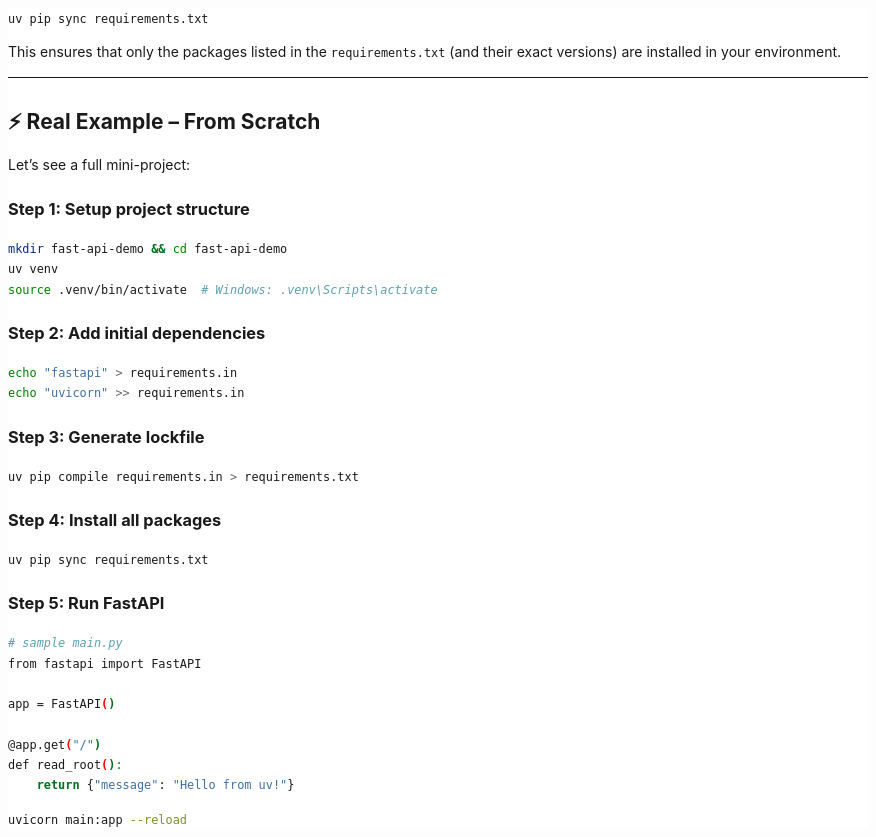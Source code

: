 ```bash
uv pip sync requirements.txt
```

This ensures that only the packages listed in the `requirements.txt` (and their exact versions) are installed in your environment.

---

## ⚡ Real Example – From Scratch

Let’s see a full mini-project:

### Step 1: Setup project structure

```bash
mkdir fast-api-demo && cd fast-api-demo
uv venv
source .venv/bin/activate  # Windows: .venv\Scripts\activate
```

### Step 2: Add initial dependencies

```bash
echo "fastapi" > requirements.in
echo "uvicorn" >> requirements.in
```

### Step 3: Generate lockfile

```bash
uv pip compile requirements.in > requirements.txt
```

### Step 4: Install all packages

```bash
uv pip sync requirements.txt
```

### Step 5: Run FastAPI

```bash
# sample main.py
from fastapi import FastAPI

app = FastAPI()

@app.get("/")
def read_root():
    return {"message": "Hello from uv!"}
```

```bash
uvicorn main:app --reload
```
